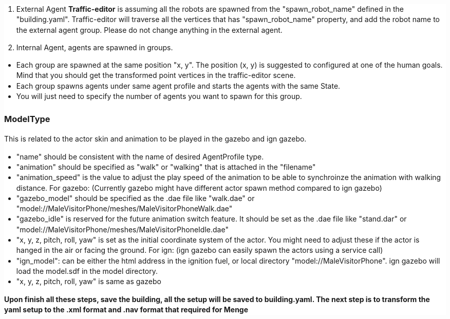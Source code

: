 1. External Agent
**Traffic-editor** is assuming all the robots are spawned from the "spawn_robot_name" defined in the "building.yaml". Traffic-editor will traverse all the vertices that has "spawn_robot_name" property, and add the robot name to the external agent group. Please do not change anything in the external agent.

2. Internal Agent, agents are spawned in groups.
* Each group are spawned at the same position "x, y". The position (x, y) is suggested to configured at one of the human goals. Mind that you should get the transformed point vertices in the traffic-editor scene.
* Each group spawns agents under same agent profile and starts the agents with the same State.
* You will just need to specify the number of agents you want to spawn for this group.

### ModelType
This is related to the actor skin and animation to be played in the gazebo and ign gazebo.
* "name" should be consistent with the name of desired AgentProfile type.
* "animation" should be specified as "walk" or "walking" that is attached in the "filename"
* "animation_speed" is the value to adjust the play speed of the animation to be able to synchroinze the animation with walking distance.
For gazebo: (Currently gazebo might have different actor spawn method compared to ign gazebo)
* "gazebo_model" should be specified as the .dae file like "walk.dae" or "model://MaleVisitorPhone/meshes/MaleVisitorPhoneWalk.dae"
* "gazebo_idle" is reserved for the future animation switch feature. It should be set as the .dae file like "stand.dar" or "model://MaleVisitorPhone/meshes/MaleVisitorPhoneIdle.dae"
* "x, y, z, pitch, roll, yaw" is set as the initial coordinate system of the actor. You might need to adjust these if the actor is hanged in the air or facing the ground.
For ign: (ign gazebo can easily spawn the actors using a service call)
* "ign_model": can be either the html address in the ignition fuel, or local directory "model://MaleVisitorPhone". ign gazebo will load the model.sdf in the model directory.
* "x, y, z, pitch, roll, yaw" is same as gazebo

**Upon finish all these steps, save the building, all the setup will be saved to building.yaml. The next step is to transform the yaml setup to the .xml format and .nav format that required for Menge**
